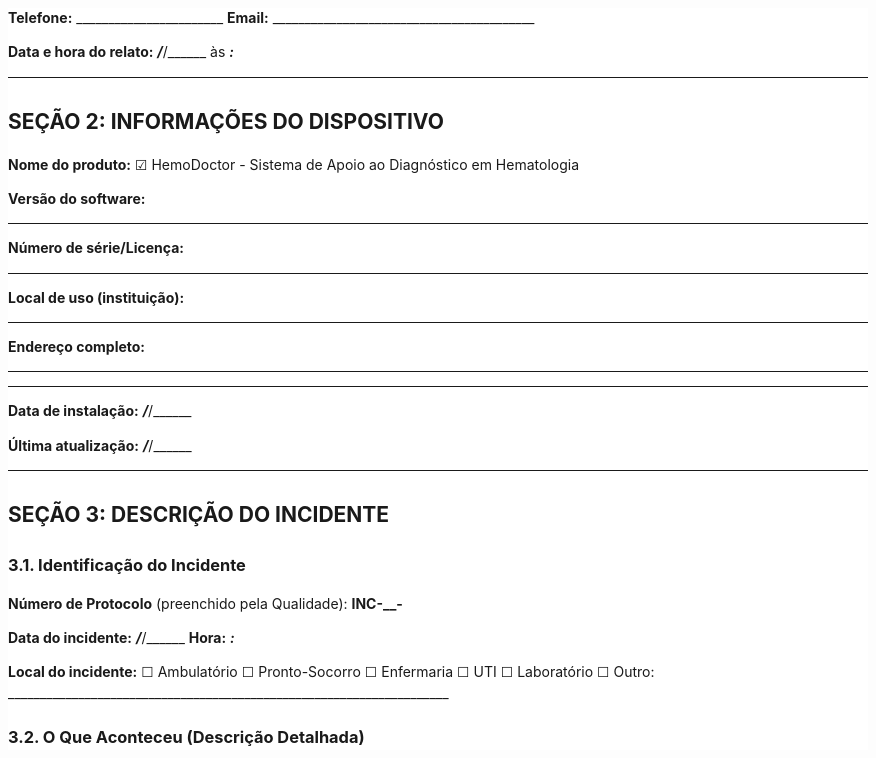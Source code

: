**Telefone:**
_______________________ **Email:** _________________________________________

**Data e hora do relato:**
___/___/______ às _____:_____

---

## SEÇÃO 2: INFORMAÇÕES DO DISPOSITIVO

**Nome do produto:**
☑ HemoDoctor - Sistema de Apoio ao Diagnóstico em Hematologia

**Versão do software:**
_____________________________________________________________________________

**Número de série/Licença:**
_____________________________________________________________________________

**Local de uso (instituição):**
_____________________________________________________________________________

**Endereço completo:**
_____________________________________________________________________________
_____________________________________________________________________________

**Data de instalação:**
___/___/______

**Última atualização:**
___/___/______

---

## SEÇÃO 3: DESCRIÇÃO DO INCIDENTE

### 3.1. Identificação do Incidente

**Número de Protocolo** (preenchido pela Qualidade):
**INC-________-______**

**Data do incidente:**
___/___/______ **Hora:** _____:_____

**Local do incidente:**
☐ Ambulatório
☐ Pronto-Socorro
☐ Enfermaria
☐ UTI
☐ Laboratório
☐ Outro: _____________________________________________________________________

### 3.2. O Que Aconteceu (Descrição Detalhada)
